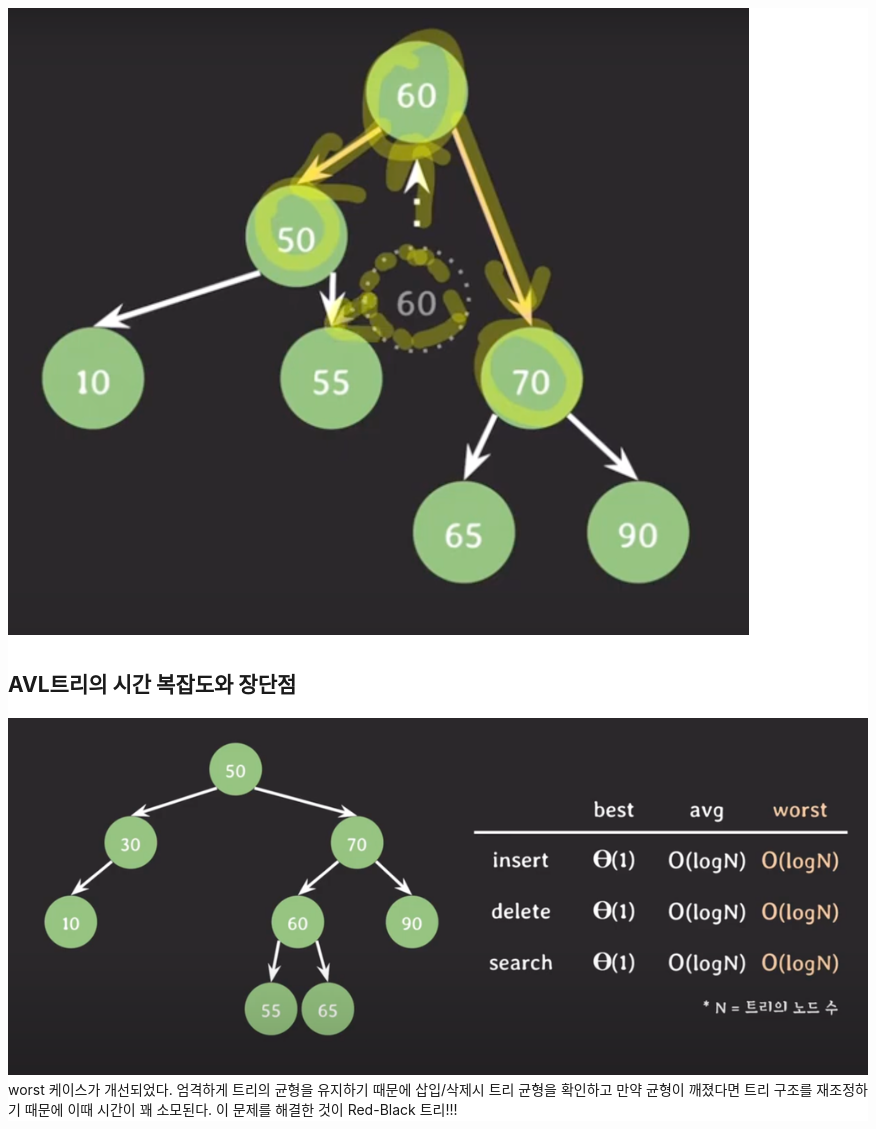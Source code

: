 ![img.png](../../img/avl9.png)

## AVL트리의 시간 복잡도와 장단점
![img.png](../../img/avl10.png)
worst 케이스가 개선되었다.
엄격하게 트리의 균형을 유지하기 때문에 삽입/삭제시 트리 균형을 확인하고 만약 균형이 깨졌다면 트리 구조를 재조정하기 때문에 이때 시간이 꽤 소모된다.
이 문제를 해결한 것이 Red-Black 트리!!!
